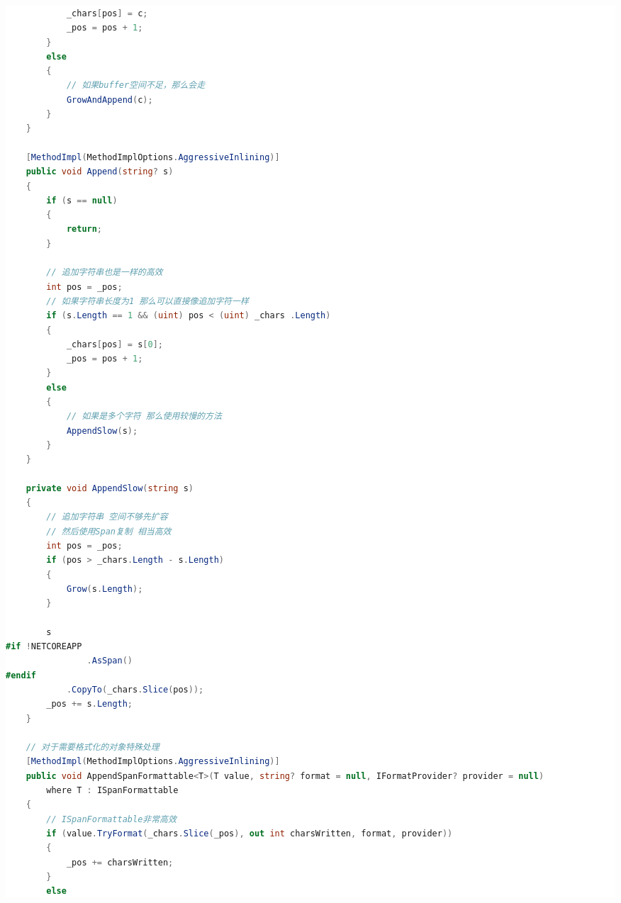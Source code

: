 ```C#
            _chars[pos] = c;
            _pos = pos + 1;
        }
        else
        {
            // 如果buffer空间不足，那么会走
            GrowAndAppend(c);
        }
    }

    [MethodImpl(MethodImplOptions.AggressiveInlining)]
    public void Append(string? s)
    {
        if (s == null)
        {
            return;
        }

        // 追加字符串也是一样的高效
        int pos = _pos;
        // 如果字符串长度为1 那么可以直接像追加字符一样
        if (s.Length == 1 && (uint) pos < (uint) _chars .Length)
        {
            _chars[pos] = s[0];
            _pos = pos + 1;
        }
        else
        {
            // 如果是多个字符 那么使用较慢的方法
            AppendSlow(s);
        }
    }

    private void AppendSlow(string s)
    {
        // 追加字符串 空间不够先扩容
        // 然后使用Span复制 相当高效
        int pos = _pos;
        if (pos > _chars.Length - s.Length)
        {
            Grow(s.Length);
        }

        s
#if !NETCOREAPP
                .AsSpan()
#endif
            .CopyTo(_chars.Slice(pos));
        _pos += s.Length;
    }

    // 对于需要格式化的对象特殊处理
    [MethodImpl(MethodImplOptions.AggressiveInlining)]
    public void AppendSpanFormattable<T>(T value, string? format = null, IFormatProvider? provider = null)
        where T : ISpanFormattable
    {
        // ISpanFormattable非常高效
        if (value.TryFormat(_chars.Slice(_pos), out int charsWritten, format, provider))
        {
            _pos += charsWritten;
        }
        else
```